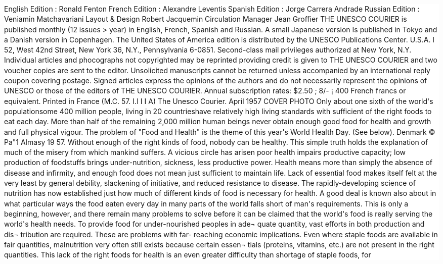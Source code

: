 English Edition : Ronald Fenton
French Edition : Alexandre Leventis
Spanish Edition : Jorge Carrera Andrade
Russian Edition : Veniamin Matchavariani
Layout & Design
Robert Jacquemin
Circulation Manager
Jean Groffier
THE UNESCO COURIER is published monthly (12 issues > year) in English,
French, Spanish and Russian. A small Japanese version Is published in Tokyo
and a Danish version in Copenhagen. The United States of America edition
is distributed by the UNESCO Publications Center. U.S.A. I 52, West 42nd
Street, New York 36, N.Y., Pennsylvania 6-0851. Second-class mail privileges
authorized at New York, N.Y.
Individual articles and phocographs not copyrighted may be reprinted providing
credit is given to THE UNESCO COURIER and two voucher copies are sent
to the editor. Unsolicited manuscripts cannot be returned unless accompanied
by an international reply coupon covering postage. Signed articles express
the opinions of the authors and do not necessarily represent the opinions of
UNESCO or those of the editors of THE UNESCO COURIER.
Annual subscription rates: $2.50 ; 8/- ¡ 400 French francs or equivalent.
Printed in France (M.C. 57. I.I I I A)
The Unesco Courier. April 1957
COVER PHOTO
Only about one sixth of the world's
populationsome 400 million people,
living in 20 countrieshave relatively
high living standards with sufficient of
the right foods to eat each day. More
than half of the remaining 2,000 million
human beings never obtain enough good
food for health and growth and full
physical vigour. The problem of "Food
and Health" is the theme of this year's
World Health Day. (See below).
Denmark © Pa"1 Almasy 19 57.
Without enough of the right kinds of food, nobody
can be healthy. This simple truth holds the
explanation of much of the misery from which
mankind suffers. A vicious circle has arisen poor health
impairs productive capacity; low production of foodstuffs
brings under-nutrition, sickness, less productive power.
Health means more than simply the absence of disease
and infirmity, and enough food does not mean just
sufficient to maintain life. Lack of essential food makes
itself felt at the very least by general debility, slackening
of initiative, and reduced resistance to disease.
The rapidly-developing science of nutrition has now
established just how much of different kinds of food is
necessary for health. A good deal is known also about in
what particular ways the food eaten every day in many
parts of the world falls short of man's requirements. This
is only a beginning, however, and there remain many
problems to solve before it can be claimed that the
world's food is really serving the world's health needs.
To provide food for under-nourished peoples in ade¬
quate quantity, vast efforts in both production and dis¬
tribution are required. These are problems with far-
reaching economic implications.
Even where staple foods are available in fair quantities,
malnutrition very often still exists because certain essen¬
tials (proteins, vitamins, etc.) are not present in the right
quantities. This lack of the right foods for health is an
even greater difficulty than shortage of staple foods, for